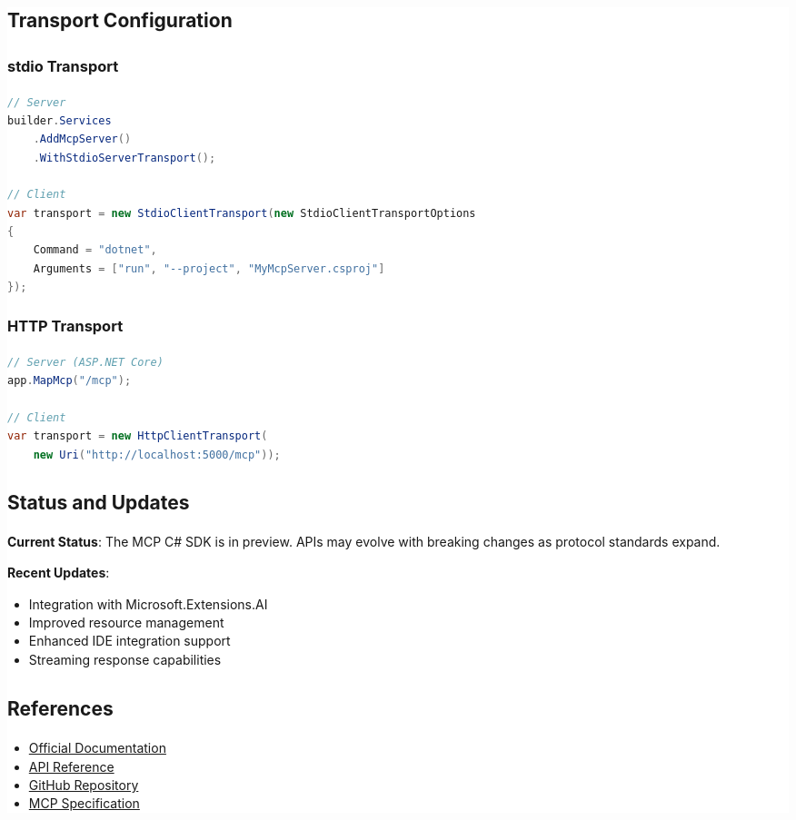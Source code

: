 ## Transport Configuration

### stdio Transport

```csharp
// Server
builder.Services
    .AddMcpServer()
    .WithStdioServerTransport();

// Client
var transport = new StdioClientTransport(new StdioClientTransportOptions
{
    Command = "dotnet",
    Arguments = ["run", "--project", "MyMcpServer.csproj"]
});
```

### HTTP Transport

```csharp
// Server (ASP.NET Core)
app.MapMcp("/mcp");

// Client
var transport = new HttpClientTransport(
    new Uri("http://localhost:5000/mcp"));
```

## Status and Updates

**Current Status**: The MCP C# SDK is in preview. APIs may evolve with breaking changes as protocol standards expand.

**Recent Updates**:
- Integration with Microsoft.Extensions.AI
- Improved resource management
- Enhanced IDE integration support
- Streaming response capabilities

## References

- [Official Documentation](https://learn.microsoft.com/en-us/dotnet/ai/get-started-mcp)
- [API Reference](https://modelcontextprotocol.github.io/csharp-sdk/api/ModelContextProtocol.html)
- [GitHub Repository](https://github.com/modelcontextprotocol/csharp-sdk)
- [MCP Specification](https://modelcontextprotocol.io/specification)
